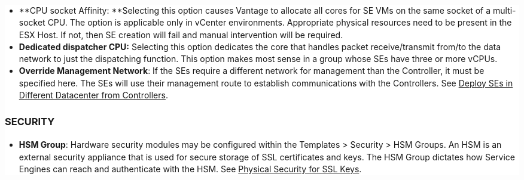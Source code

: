 * **CPU socket Affinity: **Selecting this option causes Vantage to allocate all cores for SE VMs on the same socket of a multi-socket CPU. The option is applicable only in vCenter environments. Appropriate physical resources need to be present in the ESX Host. If not, then SE creation will fail and manual intervention will be required.
* **Dedicated dispatcher CPU:** Selecting this option dedicates the core that handles packet receive/transmit from/to the data network to just the dispatching function. This option makes most sense in a group whose SEs have three or more vCPUs.
* **Override Management Network**:  If the SEs require a different network for management than the Controller, it must be specified here. The SEs will use their management route to establish communications with the Controllers.  See <a href="/docs/latest/deploy-ses-in-different-data-centers-from-controllers">Deploy SEs in Different Datacenter from Controllers</a>. 

### SECURITY

* **HSM Group**:  Hardware security modules may be configured within the Templates &gt; Security &gt; HSM Groups.  An HSM is an external security appliance that is used for secure storage of SSL certificates and keys.  The HSM Group dictates how Service Engines can reach and authenticate with the HSM.  See <a href="/docs/latest/physical-security-for-ssl-keys">Physical Security for SSL Keys</a>.  